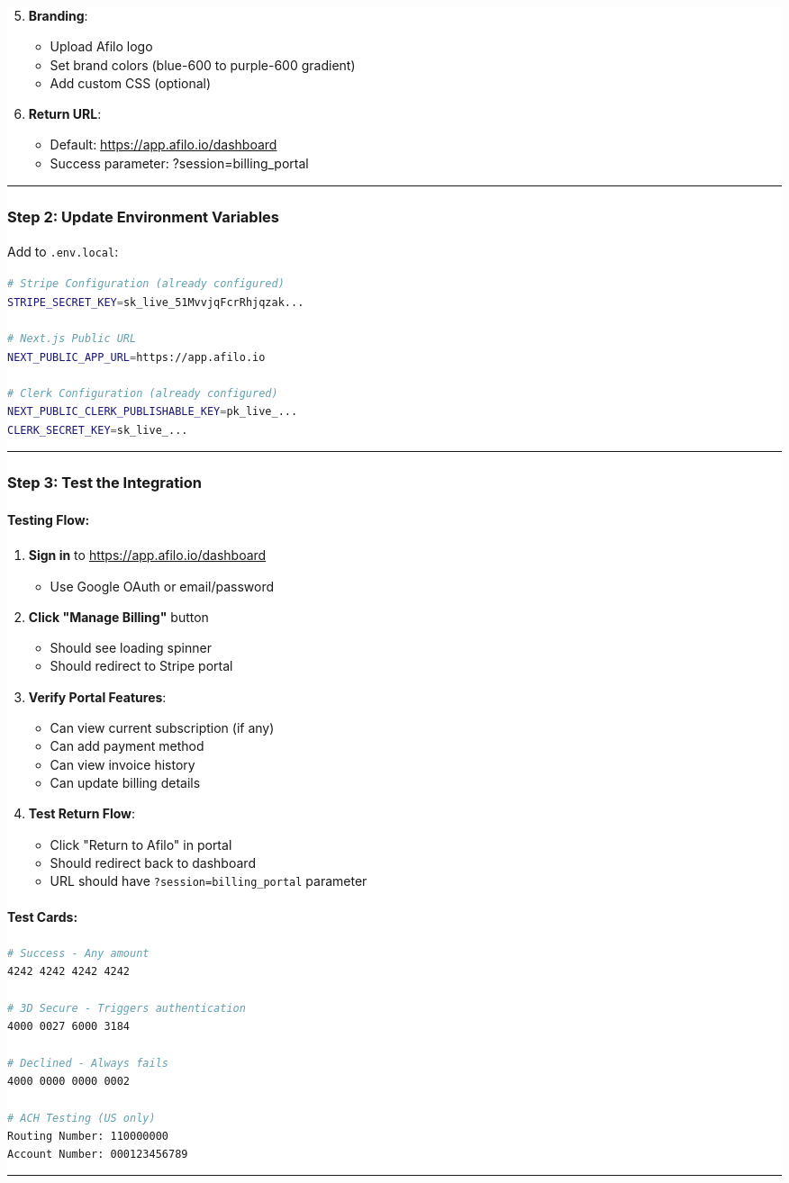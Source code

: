 5. **Branding**:
   - Upload Afilo logo
   - Set brand colors (blue-600 to purple-600 gradient)
   - Add custom CSS (optional)

6. **Return URL**:
   - Default: https://app.afilo.io/dashboard
   - Success parameter: ?session=billing_portal

---

### Step 2: Update Environment Variables

Add to `.env.local`:
```bash
# Stripe Configuration (already configured)
STRIPE_SECRET_KEY=sk_live_51MvvjqFcrRhjqzak...

# Next.js Public URL
NEXT_PUBLIC_APP_URL=https://app.afilo.io

# Clerk Configuration (already configured)
NEXT_PUBLIC_CLERK_PUBLISHABLE_KEY=pk_live_...
CLERK_SECRET_KEY=sk_live_...
```

---

### Step 3: Test the Integration

#### Testing Flow:

1. **Sign in** to https://app.afilo.io/dashboard
   - Use Google OAuth or email/password

2. **Click "Manage Billing"** button
   - Should see loading spinner
   - Should redirect to Stripe portal

3. **Verify Portal Features**:
   - Can view current subscription (if any)
   - Can add payment method
   - Can view invoice history
   - Can update billing details

4. **Test Return Flow**:
   - Click "Return to Afilo" in portal
   - Should redirect back to dashboard
   - URL should have `?session=billing_portal` parameter

#### Test Cards:

```bash
# Success - Any amount
4242 4242 4242 4242

# 3D Secure - Triggers authentication
4000 0027 6000 3184

# Declined - Always fails
4000 0000 0000 0002

# ACH Testing (US only)
Routing Number: 110000000
Account Number: 000123456789
```

---